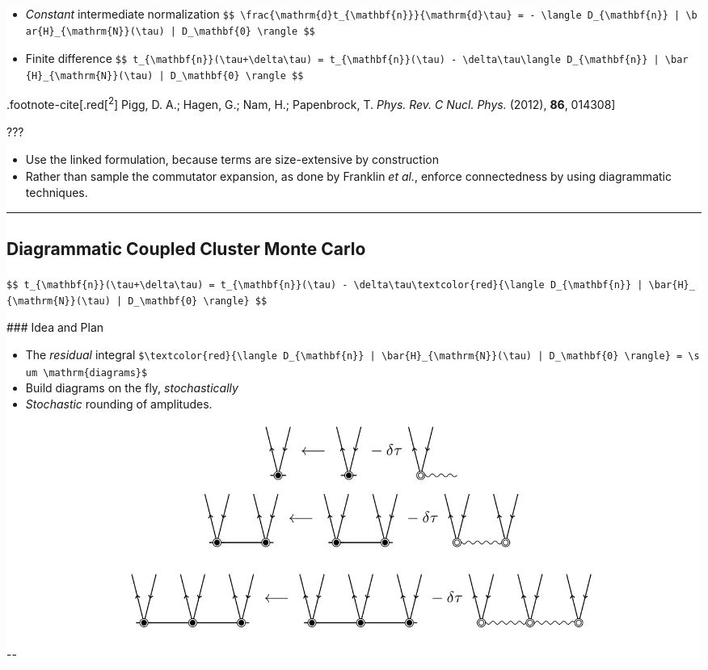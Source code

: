 - _Constant_ intermediate normalization
`
$$
\frac{\mathrm{d}t_{\mathbf{n}}}{\mathrm{d}\tau} = - \langle D_{\mathbf{n}} | \bar{H}_{\mathrm{N}}(\tau) | D_\mathbf{0} \rangle
$$
`

- Finite difference
`
$$
t_{\mathbf{n}}(\tau+\delta\tau) = t_{\mathbf{n}}(\tau) - \delta\tau\langle D_{\mathbf{n}} | \bar{H}_{\mathrm{N}}(\tau) | D_\mathbf{0} \rangle
$$
`

.footnote-cite[.red[<sup>2</sup>] Pigg, D. A.; Hagen, G.; Nam, H.; Papenbrock, T. _Phys. Rev. C Nucl. Phys._ (2012), **86**, 014308]

???

- Use the linked formulation, because terms are size-extensive by construction
- Rather than sample the commutator expansion, as done by Franklin _et al._,
enforce connectedness by using diagrammatic techniques.

---
## Diagrammatic Coupled Cluster Monte Carlo

`
$$
t_{\mathbf{n}}(\tau+\delta\tau) = t_{\mathbf{n}}(\tau) - \delta\tau\textcolor{red}{\langle D_{\mathbf{n}} | \bar{H}_{\mathrm{N}}(\tau) | D_\mathbf{0} \rangle}
$$
`

<div class="imageWrapper">
### Idea and Plan

- The _residual_ integral `$\textcolor{red}{\langle D_{\mathbf{n}} | \bar{H}_{\mathrm{N}}(\tau) | D_\mathbf{0} \rangle} = \sum \mathrm{diagrams}$`
- Build diagrams on the fly, _stochastically_
- _Stochastic_ rounding of amplitudes.

<p style="text-align:center;"><img src="images/propagate.png" style="width: 70%"></p>
<p style="clear: both;">
--

[remark]: https://github.com/gnab/remark
[cicero]: https://github.com/bast/cicero